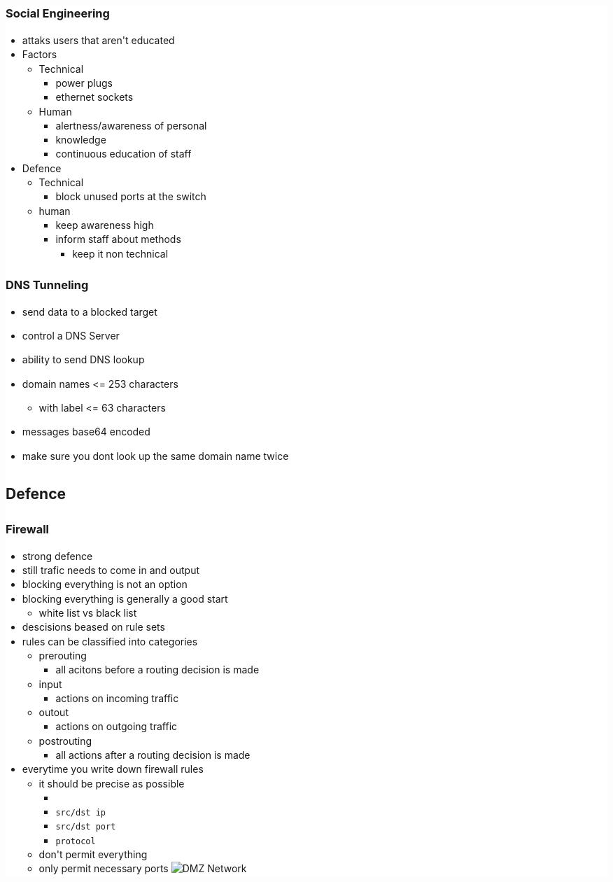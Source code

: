 ### Social Engineering
- attaks users that aren't educated
- Factors
    - Technical
        - power plugs
        - ethernet sockets
    - Human
        - alertness/awareness of personal
        - knowledge
        - continuous education of staff
- Defence
    - Technical
        - block unused ports at the switch
    - human
        - keep awareness high
        - inform staff about methods
            - keep it non technical

### DNS Tunneling
- send data to a blocked target
- control a DNS Server
- ability to send DNS lookup

- domain names <= 253 characters
    - with label <= 63 characters
- messages base64 encoded
- make sure you dont look up the same domain name twice

## Defence
### Firewall
- strong defence
- still trafic needs to come in and output
- blocking everything is not an option
- blocking everything is generally a good start
    - white list vs black list
- descisions beased on rule sets
- rules can be classified into categories
    - prerouting
        - all acitons before a routing decision is made
    - input
        - actions on incoming traffic
    - outout
        - actions on outgoing traffic
    - postrouting
        - all actions after a routing decision is made
- everytime you write down firewall rules
    - it should be precise as possible
        - <!-- i don't understand this-->
        - ```src/dst ip```
        - ```src/dst port```
        - ```protocol```
    - don't permit everything
    - only permit necessary ports
![DMZ Network](/cs-notes/assets/images/csf/dmzNetwork.PNG)
